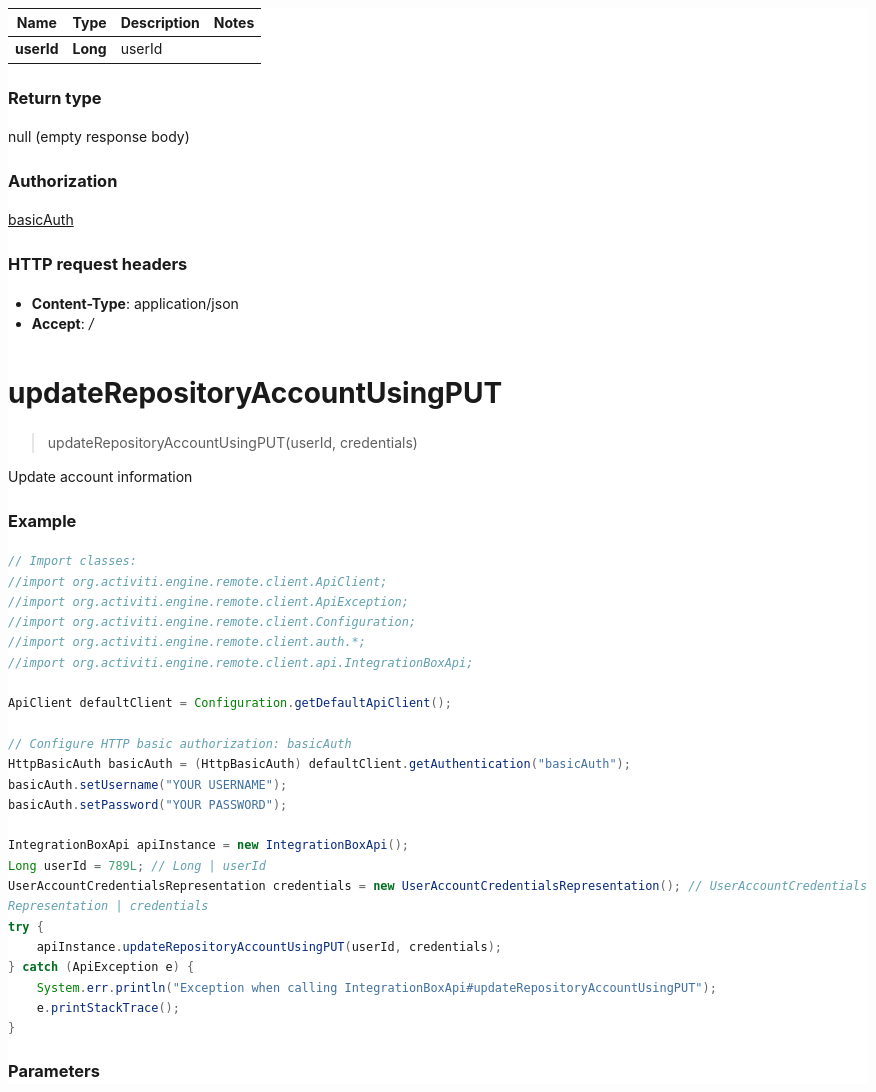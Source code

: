 Name | Type | Description  | Notes
------------- | ------------- | ------------- | -------------
 **userId** | **Long**| userId |

### Return type

null (empty response body)

### Authorization

[basicAuth](../README.md#basicAuth)

### HTTP request headers

 - **Content-Type**: application/json
 - **Accept**: */*

<a name="updateRepositoryAccountUsingPUT"></a>
# **updateRepositoryAccountUsingPUT**
> updateRepositoryAccountUsingPUT(userId, credentials)

Update account information

### Example
```java
// Import classes:
//import org.activiti.engine.remote.client.ApiClient;
//import org.activiti.engine.remote.client.ApiException;
//import org.activiti.engine.remote.client.Configuration;
//import org.activiti.engine.remote.client.auth.*;
//import org.activiti.engine.remote.client.api.IntegrationBoxApi;

ApiClient defaultClient = Configuration.getDefaultApiClient();

// Configure HTTP basic authorization: basicAuth
HttpBasicAuth basicAuth = (HttpBasicAuth) defaultClient.getAuthentication("basicAuth");
basicAuth.setUsername("YOUR USERNAME");
basicAuth.setPassword("YOUR PASSWORD");

IntegrationBoxApi apiInstance = new IntegrationBoxApi();
Long userId = 789L; // Long | userId
UserAccountCredentialsRepresentation credentials = new UserAccountCredentialsRepresentation(); // UserAccountCredentialsRepresentation | credentials
try {
    apiInstance.updateRepositoryAccountUsingPUT(userId, credentials);
} catch (ApiException e) {
    System.err.println("Exception when calling IntegrationBoxApi#updateRepositoryAccountUsingPUT");
    e.printStackTrace();
}
```

### Parameters
